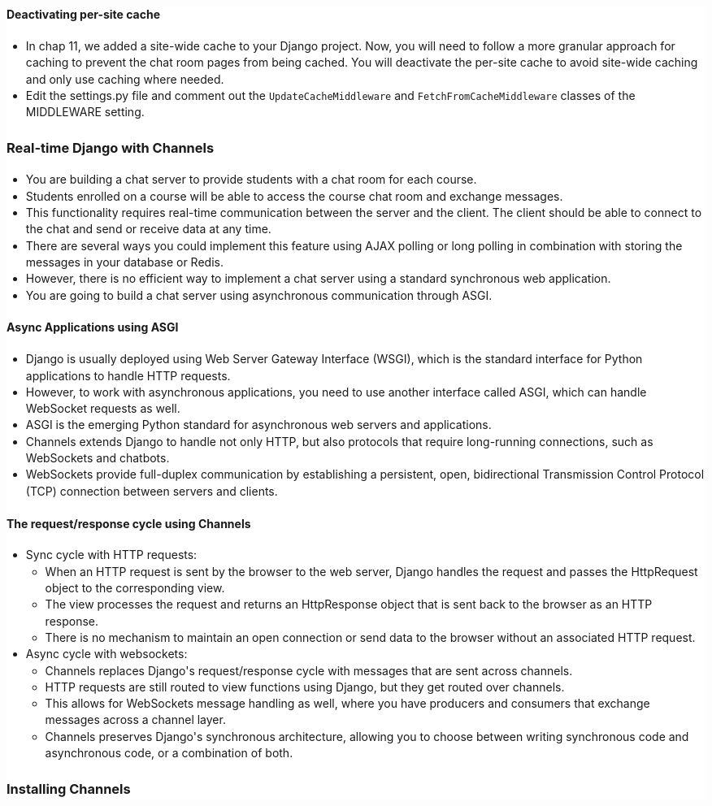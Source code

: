 #### Deactivating per-site cache

- In chap 11, we added a site-wide cache to your Django project. Now, you will need to follow a more granular approach for caching to prevent the chat room pages from being cached. You will deactivate the per-site cache to avoid site-wide caching and only use caching where needed.
- Edit the settings.py file and comment out the `UpdateCacheMiddleware` and `FetchFromCacheMiddleware` classes of the MIDDLEWARE setting.

### Real-time Django with Channels

- You are building a chat server to provide students with a chat room for each course. 
- Students enrolled on a course will be able to access the course chat room and exchange messages. 
- This functionality requires real-time communication between the server and the client. The client should be able to connect to the chat and send
or receive data at any time.
- There are several ways you could implement this feature using AJAX polling or long polling in combination with storing the messages in your database or Redis. 
- However, there is no efficient way to implement a chat server using a standard synchronous web application. 
- You are going to build a chat server using asynchronous communication through ASGI.

#### Async Applications using ASGI

- Django is usually deployed using Web Server Gateway Interface (WSGI), which is the standard interface for Python applications to handle HTTP requests. 
- However, to work with asynchronous applications, you need to use another interface called ASGI, which can handle WebSocket requests as well. 
- ASGI is the emerging Python standard for asynchronous web servers and applications.
- Channels extends Django to handle not only HTTP, but also protocols that require long-running connections, such as WebSockets and chatbots.
- WebSockets provide full-duplex communication by establishing a persistent, open, bidirectional Transmission Control Protocol (TCP) connection between servers and clients.

#### The request/response cycle using Channels

- Sync cycle with HTTP requests: 
    - When an HTTP request is sent by the browser to the web server, Django handles the request and passes the HttpRequest object to the corresponding view. 
    - The view processes the request and returns an HttpResponse object that is sent back to the browser as an HTTP response. 
    - There is no mechanism to maintain an open connection or send data to the browser without an associated HTTP request.
- Async cycle with websockets:
    - Channels replaces Django's request/response cycle with messages that are sent across channels.
    - HTTP requests are still routed to view functions using Django, but they get routed over channels. 
    - This allows for WebSockets message handling as well, where you have producers and consumers that exchange messages across a channel layer. 
    - Channels preserves Django's synchronous architecture, allowing you to choose between writing synchronous code and asynchronous code, or a combination of both. 

### Installing Channels
